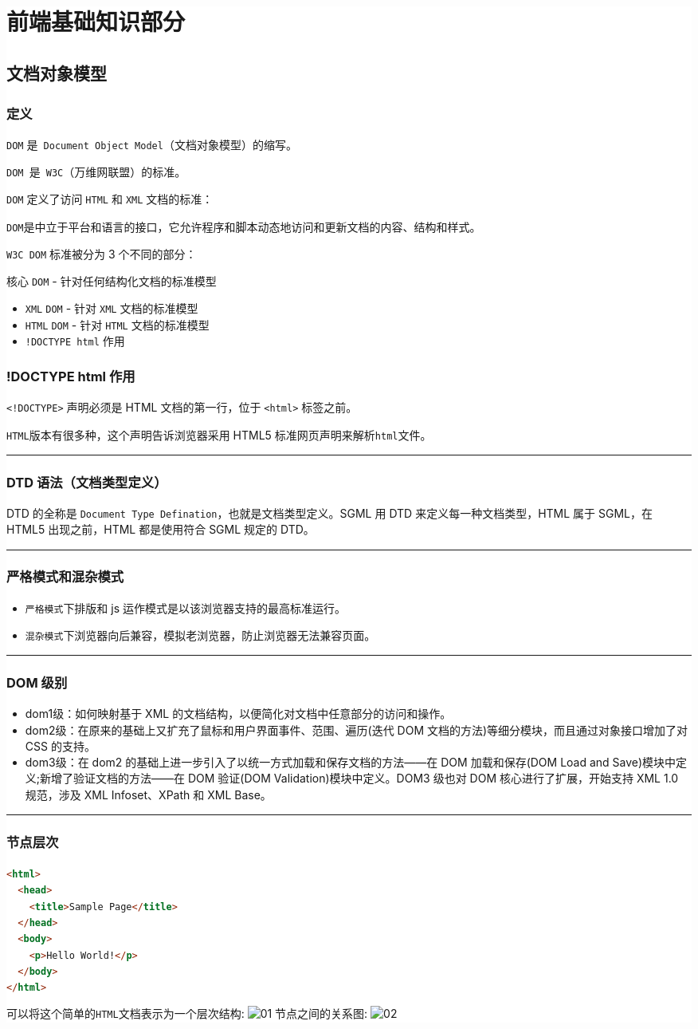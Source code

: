 # 前端基础知识部分

## 文档对象模型

### 定义
`DOM` 是` Document Object Model`（文档对象模型）的缩写。

`DOM `是` W3C`（万维网联盟）的标准。

`DOM` 定义了访问 `HTML` 和 `XML` 文档的标准：

`DOM`是中立于平台和语言的接口，它允许程序和脚本动态地访问和更新文档的内容、结构和样式。

`W3C DOM` 标准被分为 3 个不同的部分：

核心 `DOM` - 针对任何结构化文档的标准模型
* `XML` `DOM` - 针对 `XML` 文档的标准模型
* `HTML` `DOM` - 针对 `HTML` 文档的标准模型
* `!DOCTYPE html` 作用

### !DOCTYPE html 作用
`<!DOCTYPE>` 声明必须是 HTML 文档的第一行，位于 `<html>` 标签之前。

`HTML`版本有很多种，这个声明告诉浏览器采用 HTML5 标准网页声明来解析`html`文件。

---

### DTD 语法（文档类型定义）
DTD 的全称是 `Document Type Defination`，也就是文档类型定义。SGML 用 DTD 来定义每一种文档类型，HTML 属于 SGML，在 HTML5 出现之前，HTML 都是使用符合 SGML 规定的 DTD。

---

### 严格模式和混杂模式
* `严格模式`下排版和 js 运作模式是以该浏览器支持的最高标准运行。

* `混杂模式`下浏览器向后兼容，模拟老浏览器，防止浏览器无法兼容页面。

---

### DOM 级别

* dom1级：如何映射基于 XML 的文档结构，以便简化对文档中任意部分的访问和操作。
* dom2级：在原来的基础上又扩充了鼠标和用户界面事件、范围、遍历(迭代 DOM 文档的方法)等细分模块，而且通过对象接口增加了对 CSS 的支持。
* dom3级：在 dom2 的基础上进一步引入了以统一方式加载和保存文档的方法——在 DOM 加载和保存(DOM Load and Save)模块中定义;新增了验证文档的方法——在 DOM 验证(DOM Validation)模块中定义。DOM3 级也对 DOM 核心进行了扩展，开始支持 XML 1.0 规范，涉及 XML Infoset、XPath 和 XML Base。

---

### 节点层次
```html
<html>
  <head>
    <title>Sample Page</title>
  </head>
  <body>
    <p>Hello World!</p>
  </body>
</html>
```
可以将这个简单的`HTML`文档表示为一个层次结构:
![01](/images/base-js01.png)
节点之间的关系图:
![02](/images/base-js01.png)